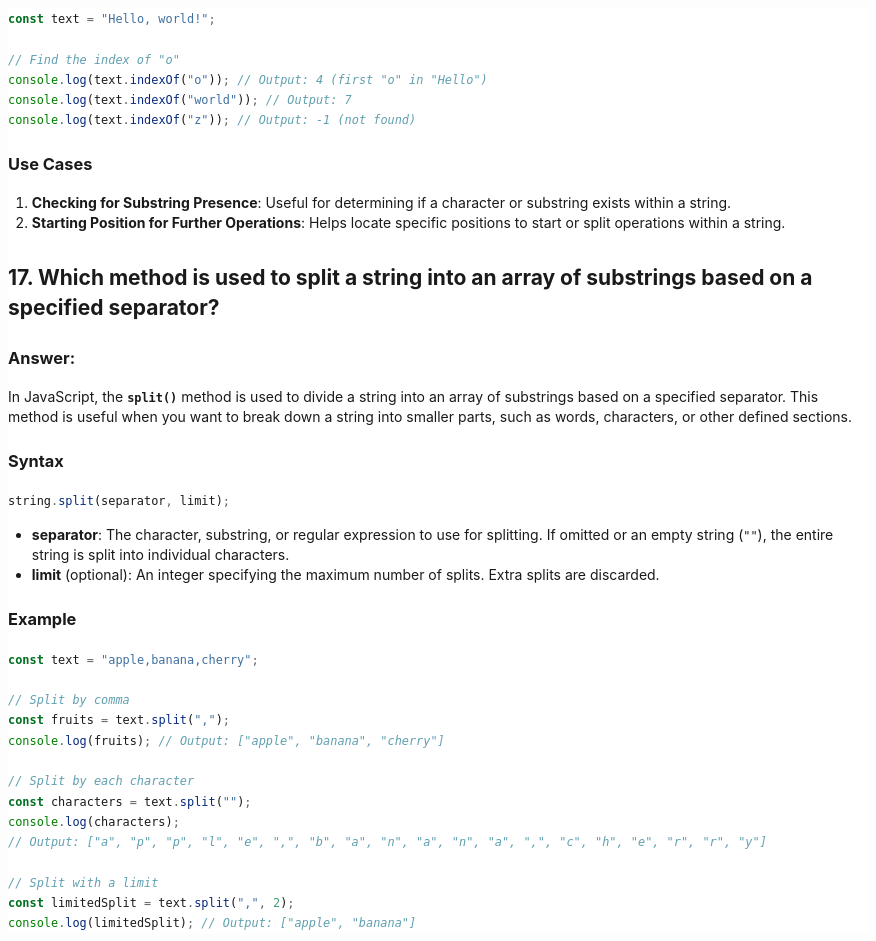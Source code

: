 ```javascript
const text = "Hello, world!";

// Find the index of "o"
console.log(text.indexOf("o")); // Output: 4 (first "o" in "Hello")
console.log(text.indexOf("world")); // Output: 7
console.log(text.indexOf("z")); // Output: -1 (not found)
```

### Use Cases
1. **Checking for Substring Presence**: Useful for determining if a character or substring exists within a string.
2. **Starting Position for Further Operations**: Helps locate specific positions to start or split operations within a string.

## **17. Which method is used to split a string into an array of substrings based on a specified separator?**
### **Answer:**

In JavaScript, the **`split()`** method is used to divide a string into an array of substrings based on a specified separator. This method is useful when you want to break down a string into smaller parts, such as words, characters, or other defined sections.

### Syntax
```javascript
string.split(separator, limit);
```

- **separator**: The character, substring, or regular expression to use for splitting. If omitted or an empty string (`""`), the entire string is split into individual characters.
- **limit** (optional): An integer specifying the maximum number of splits. Extra splits are discarded.

### Example

```javascript
const text = "apple,banana,cherry";

// Split by comma
const fruits = text.split(",");
console.log(fruits); // Output: ["apple", "banana", "cherry"]

// Split by each character
const characters = text.split("");
console.log(characters); 
// Output: ["a", "p", "p", "l", "e", ",", "b", "a", "n", "a", "n", "a", ",", "c", "h", "e", "r", "r", "y"]

// Split with a limit
const limitedSplit = text.split(",", 2);
console.log(limitedSplit); // Output: ["apple", "banana"]
```

